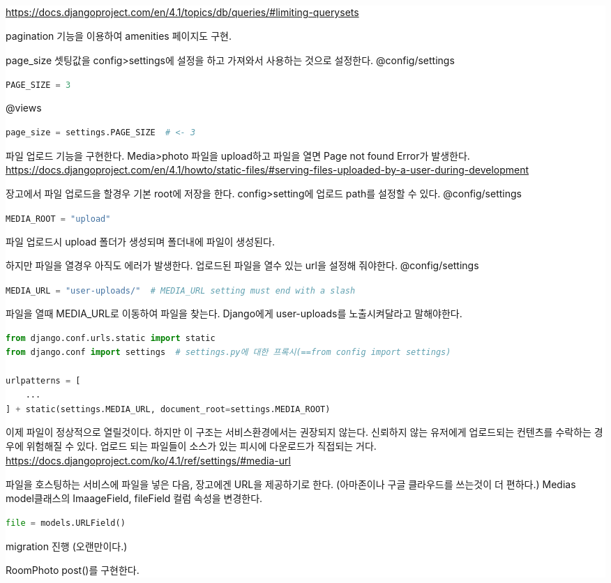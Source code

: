 <https://docs.djangoproject.com/en/4.1/topics/db/queries/#limiting-querysets>

pagination 기능을 이용하여 amenities 페이지도 구현.

page_size 셋팅값을 config>settings에 설정을 하고 가져와서 사용하는 것으로 설정한다.
@config/settings

```py
PAGE_SIZE = 3
```

@views

```py
page_size = settings.PAGE_SIZE  # <- 3
```

파일 업로드 기능을 구현한다. Media>photo 파일을 upload하고 파일을 열면 Page not found Error가 발생한다.
<https://docs.djangoproject.com/en/4.1/howto/static-files/#serving-files-uploaded-by-a-user-during-development>

장고에서 파일 업로드을 할경우 기본 root에 저장을 한다. config>setting에 업로드 path를 설정할 수 있다.
@config/settings

```py
MEDIA_ROOT = "upload"
```

파일 업로드시 upload 폴더가 생성되며 폴더내에 파일이 생성된다.

하지만 파일을 열경우 아직도 에러가 발생한다. 업로드된 파일을 열수 있는 url을 설정해 줘야한다.
@config/settings

```py
MEDIA_URL = "user-uploads/"  # MEDIA_URL setting must end with a slash
```

파일을 열때 MEDIA_URL로 이동하여 파일을 찾는다. Django에게 user-uploads를 노출시켜달라고 말해야한다.

```py
from django.conf.urls.static import static
from django.conf import settings  # settings.py에 대한 프록시(==from config import settings)

urlpatterns = [
    ...
] + static(settings.MEDIA_URL, document_root=settings.MEDIA_ROOT)
```

이제 파일이 정상적으로 열릴것이다. 하지만 이 구조는 서비스환경에서는 권장되지 않는다.
신뢰하지 않는 유저에게 업로드되는 컨텐츠를 수락하는 경우에 위험해질 수 있다. 업로드 되는 파일들이 소스가 있는 피시에 다운로드가 직접되는 거다.
<https://docs.djangoproject.com/ko/4.1/ref/settings/#media-url>

파일을 호스팅하는 서비스에 파일을 넣은 다음, 장고에겐 URL을 제공하기로 한다. (아마존이나 구글 클라우드를 쓰는것이 더 편하다.)
Medias model클래스의 ImaageField, fileField 컬럼 속성을 변경한다.

```py
file = models.URLField()
```

migration 진행 (오랜만이다.)

RoomPhoto post()를 구현한다.
